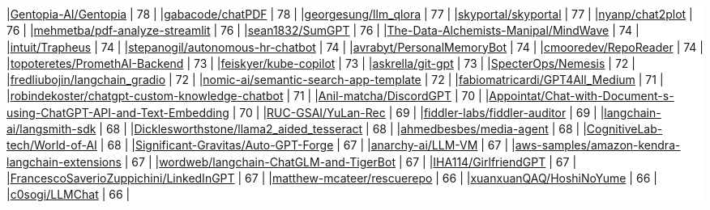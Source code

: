 |[Gentopia-AI/Gentopia](https://github.com/Gentopia-AI/Gentopia) | 78 |
|[gabacode/chatPDF](https://github.com/gabacode/chatPDF) | 78 |
|[georgesung/llm_qlora](https://github.com/georgesung/llm_qlora) | 77 |
|[skyportal/skyportal](https://github.com/skyportal/skyportal) | 77 |
|[nyanp/chat2plot](https://github.com/nyanp/chat2plot) | 76 |
|[mehmetba/pdf-analyze-streamlit](https://github.com/mehmetba/pdf-analyze-streamlit) | 76 |
|[sean1832/SumGPT](https://github.com/sean1832/SumGPT) | 76 |
|[The-Data-Alchemists-Manipal/MindWave](https://github.com/The-Data-Alchemists-Manipal/MindWave) | 74 |
|[intuit/Trapheus](https://github.com/intuit/Trapheus) | 74 |
|[stepanogil/autonomous-hr-chatbot](https://github.com/stepanogil/autonomous-hr-chatbot) | 74 |
|[avrabyt/PersonalMemoryBot](https://github.com/avrabyt/PersonalMemoryBot) | 74 |
|[cmooredev/RepoReader](https://github.com/cmooredev/RepoReader) | 74 |
|[topoteretes/PromethAI-Backend](https://github.com/topoteretes/PromethAI-Backend) | 73 |
|[feiskyer/kube-copilot](https://github.com/feiskyer/kube-copilot) | 73 |
|[askrella/git-gpt](https://github.com/askrella/git-gpt) | 73 |
|[SpecterOps/Nemesis](https://github.com/SpecterOps/Nemesis) | 72 |
|[fredliubojin/langchain_gradio](https://github.com/fredliubojin/langchain_gradio) | 72 |
|[nomic-ai/semantic-search-app-template](https://github.com/nomic-ai/semantic-search-app-template) | 72 |
|[fabiomatricardi/GPT4All_Medium](https://github.com/fabiomatricardi/GPT4All_Medium) | 71 |
|[robindekoster/chatgpt-custom-knowledge-chatbot](https://github.com/robindekoster/chatgpt-custom-knowledge-chatbot) | 71 |
|[Anil-matcha/DiscordGPT](https://github.com/Anil-matcha/DiscordGPT) | 70 |
|[Appointat/Chat-with-Document-s-using-ChatGPT-API-and-Text-Embedding](https://github.com/Appointat/Chat-with-Document-s-using-ChatGPT-API-and-Text-Embedding) | 70 |
|[RUC-GSAI/YuLan-Rec](https://github.com/RUC-GSAI/YuLan-Rec) | 69 |
|[fiddler-labs/fiddler-auditor](https://github.com/fiddler-labs/fiddler-auditor) | 69 |
|[langchain-ai/langsmith-sdk](https://github.com/langchain-ai/langsmith-sdk) | 68 |
|[Dicklesworthstone/llama2_aided_tesseract](https://github.com/Dicklesworthstone/llama2_aided_tesseract) | 68 |
|[ahmedbesbes/media-agent](https://github.com/ahmedbesbes/media-agent) | 68 |
|[CognitiveLab-tech/World-of-AI](https://github.com/CognitiveLab-tech/World-of-AI) | 68 |
|[Significant-Gravitas/Auto-GPT-Forge](https://github.com/Significant-Gravitas/Auto-GPT-Forge) | 67 |
|[anarchy-ai/LLM-VM](https://github.com/anarchy-ai/LLM-VM) | 67 |
|[aws-samples/amazon-kendra-langchain-extensions](https://github.com/aws-samples/amazon-kendra-langchain-extensions) | 67 |
|[wordweb/langchain-ChatGLM-and-TigerBot](https://github.com/wordweb/langchain-ChatGLM-and-TigerBot) | 67 |
|[IHA114/GirlfriendGPT](https://github.com/IHA114/GirlfriendGPT) | 67 |
|[FrancescoSaverioZuppichini/LinkedInGPT](https://github.com/FrancescoSaverioZuppichini/LinkedInGPT) | 67 |
|[matthew-mcateer/rescuerepo](https://github.com/matthew-mcateer/rescuerepo) | 66 |
|[xuanxuanQAQ/HoshiNoYume](https://github.com/xuanxuanQAQ/HoshiNoYume) | 66 |
|[c0sogi/LLMChat](https://github.com/c0sogi/LLMChat) | 66 |